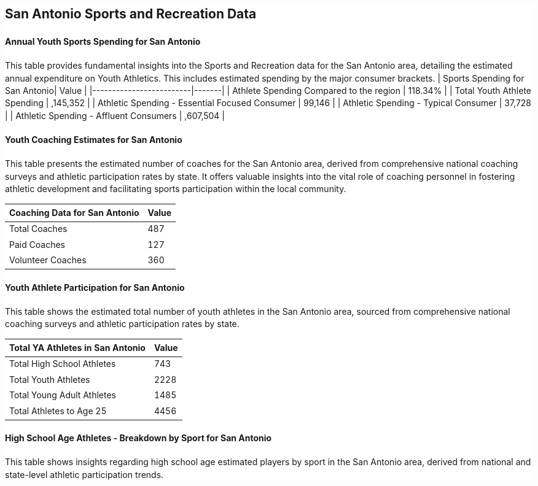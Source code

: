 ## San Antonio Sports and Recreation Data

#### Annual Youth Sports Spending for San Antonio

This table provides fundamental insights into the Sports and Recreation data for the San Antonio area, detailing the estimated annual expenditure on Youth Athletics. This includes estimated spending by the major consumer brackets. 
| Sports Spending for San Antonio| Value |
|-------------------------|-------|
| Athlete Spending Compared to the region | 118.34% |
| Total Youth Athlete Spending | ,145,352 |
| Athletic Spending - Essential Focused Consumer | 99,146 |
| Athletic Spending - Typical Consumer | 37,728 |
| Athletic Spending - Affluent Consumers | ,607,504 |

#### Youth Coaching Estimates for San Antonio

This table presents the estimated number of coaches for the San Antonio area, derived from comprehensive national coaching surveys and athletic participation rates by state. It offers valuable insights into the vital role of coaching personnel in fostering athletic development and facilitating sports participation within the local community.

| Coaching Data for San Antonio | Value |
|-------------|-------|
| Total Coaches | 487 |
| Paid Coaches | 127 |
| Volunteer Coaches | 360 |

#### Youth Athlete Participation for San Antonio

This table shows the estimated total number of youth athletes in the San Antonio area, sourced from comprehensive national coaching surveys and athletic participation rates by state.

| Total YA Athletes in San Antonio | Value |
|-------------|-------|
| Total High School Athletes | 743 |
| Total Youth Athletes | 2228 |
| Total Young Adult Athletes | 1485 |
| Total Athletes to Age 25 | 4456 |

#### High School Age Athletes - Breakdown by Sport for San Antonio

This table shows insights regarding high school age estimated players by sport in the San Antonio area, derived from national and state-level athletic participation trends. 
